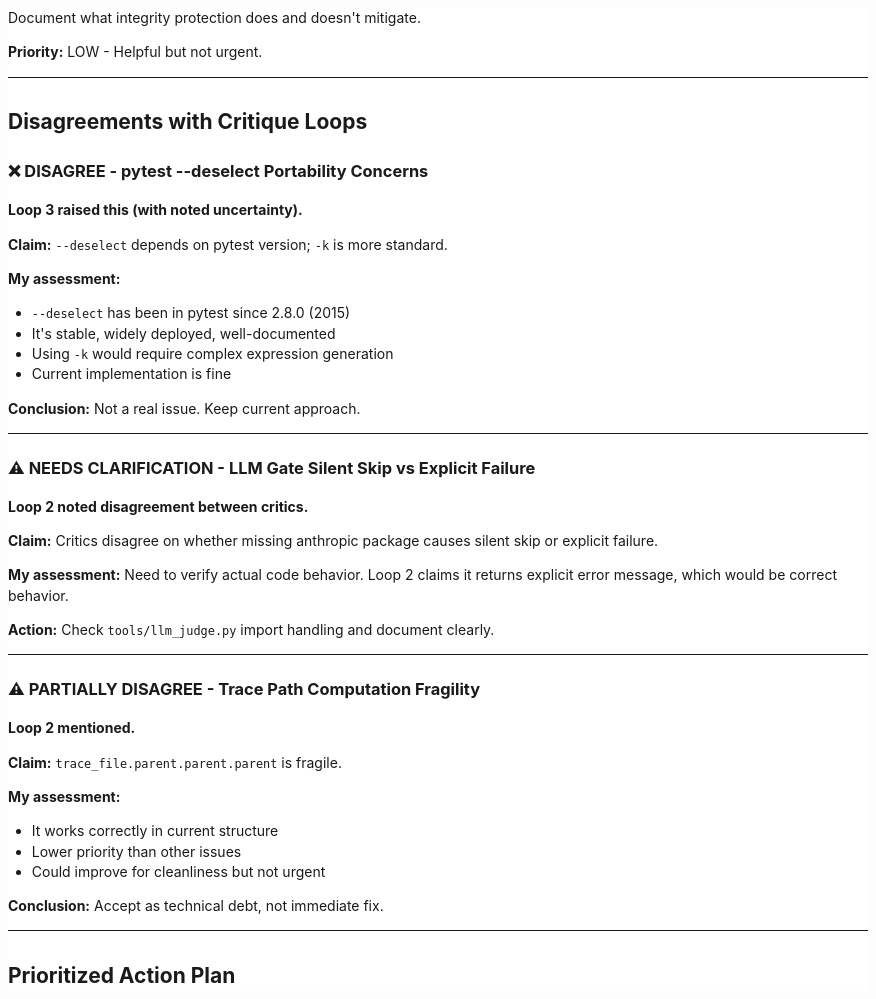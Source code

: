 Document what integrity protection does and doesn't mitigate.

**Priority:** LOW - Helpful but not urgent.

---

## Disagreements with Critique Loops

### ❌ DISAGREE - pytest --deselect Portability Concerns

**Loop 3 raised this (with noted uncertainty).**

**Claim:** `--deselect` depends on pytest version; `-k` is more standard.

**My assessment:**
- `--deselect` has been in pytest since 2.8.0 (2015)
- It's stable, widely deployed, well-documented
- Using `-k` would require complex expression generation
- Current implementation is fine

**Conclusion:** Not a real issue. Keep current approach.

---

### ⚠️ NEEDS CLARIFICATION - LLM Gate Silent Skip vs Explicit Failure

**Loop 2 noted disagreement between critics.**

**Claim:** Critics disagree on whether missing anthropic package causes silent skip or explicit failure.

**My assessment:** Need to verify actual code behavior. Loop 2 claims it returns explicit error message, which would be correct behavior.

**Action:** Check `tools/llm_judge.py` import handling and document clearly.

---

### ⚠️ PARTIALLY DISAGREE - Trace Path Computation Fragility

**Loop 2 mentioned.**

**Claim:** `trace_file.parent.parent.parent` is fragile.

**My assessment:**
- It works correctly in current structure
- Lower priority than other issues
- Could improve for cleanliness but not urgent

**Conclusion:** Accept as technical debt, not immediate fix.

---

## Prioritized Action Plan
